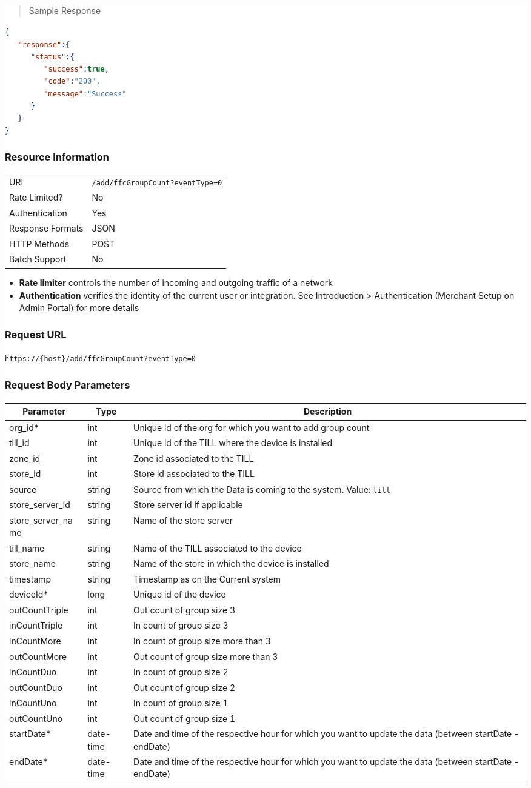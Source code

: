 > Sample Response

```json
{
   "response":{
      "status":{
         "success":true,
         "code":"200",
         "message":"Success"
      }
   }
}

```



### Resource Information
| | |
--------- | ----------- |
URI | `/add/ffcGroupCount?eventType=0`
Rate Limited? | No
Authentication | Yes
Response Formats | JSON
HTTP Methods | POST
Batch Support | No

* **Rate limiter** controls the number of incoming and outgoing traffic of a network
* **Authentication** verifies the identity of the current user or integration. See Introduction > Authentication (Merchant Setup on Admin Portal) for more details

### Request URL

`https://{host}/add/ffcGroupCount?eventType=0`


### Request Body Parameters

Parameter | Type | Description
-------- | ----- | -----------
org_id* | int | Unique id of the org for which you want to add group count
till_id | int | Unique id of the TILL where the device is installed
zone_id | int | Zone id associated to the TILL
store_id | int | Store id associated to the TILL
source | string |  Source from which the Data is coming to the system. Value: `till`
store_server_id | string | Store server id if applicable
store_server_name | string | Name of the store server
till_name | string | Name of the TILL associated to the device
store_name | string |Name of the store in which the device is installed
timestamp | string | Timestamp as on the Current system
deviceId* | long | Unique id of the device
outCountTriple | int | Out count of group size 3
inCountTriple | int | In count of group size 3
inCountMore |  int | In count of group size more than 3
outCountMore |  int | Out count of group size more than 3
inCountDuo |  int | In count of group size 2
outCountDuo |  int | Out count of group size 2
inCountUno |  int | In count of group size 1
outCountUno |  int | Out count of group size 1
startDate* | date-time |Date and time of the respective hour for which you want to update the data (between startDate - endDate)
endDate* | date-time | Date and time of the respective hour for which you want to update the data (between startDate - endDate)
